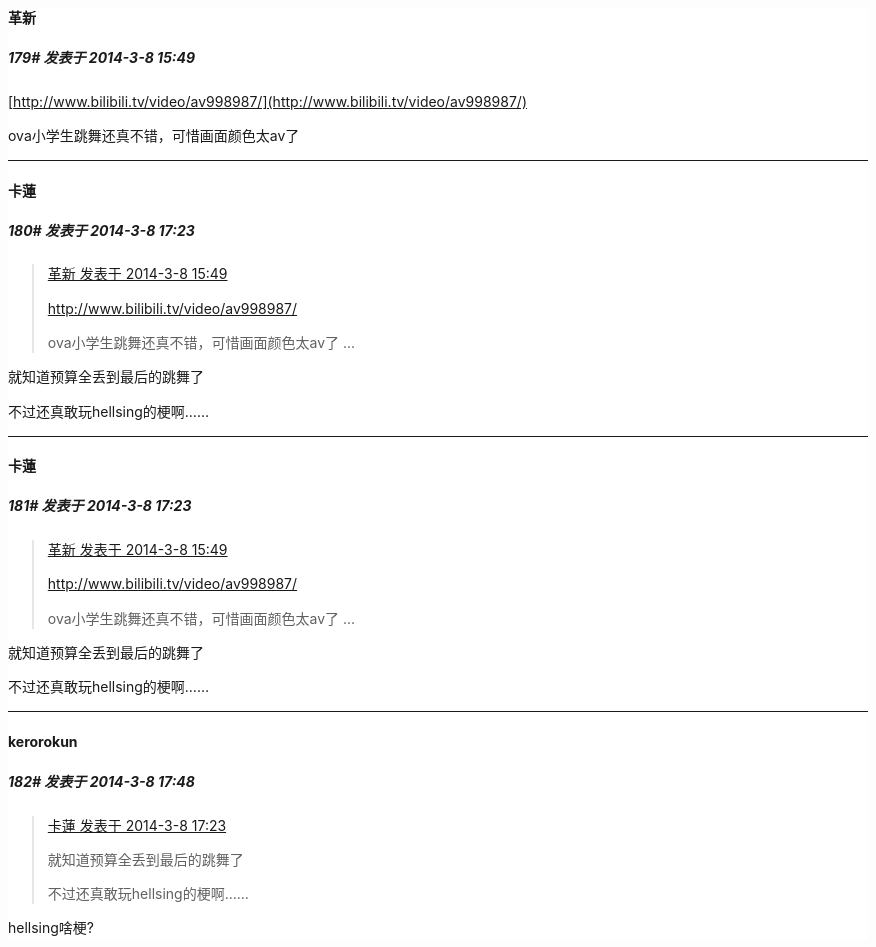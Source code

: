 ####  革新  
##### 179#       发表于 2014-3-8 15:49


[http://www.bilibili.tv/video/av998987/](http://www.bilibili.tv/video/av998987/)


ova小学生跳舞还真不错，可惜画面颜色太av了


-----

####  卡蓮  
##### 180#       发表于 2014-3-8 17:23


<blockquote><a href="httphttps://bbs.saraba1st.com/2b/forum.php?mod=redirect&amp;goto=findpost&amp;pid=24719832&amp;ptid=866827" target="_blank">革新 发表于 2014-3-8 15:49</a>

http://www.bilibili.tv/video/av998987/


ova小学生跳舞还真不错，可惜画面颜色太av了 ...</blockquote>
就知道预算全丢到最后的跳舞了


不过还真敢玩hellsing的梗啊……


-----

####  卡蓮  
##### 181#       发表于 2014-3-8 17:23


<blockquote><a href="httphttps://bbs.saraba1st.com/2b/forum.php?mod=redirect&amp;goto=findpost&amp;pid=24719832&amp;ptid=866827" target="_blank">革新 发表于 2014-3-8 15:49</a>

http://www.bilibili.tv/video/av998987/


ova小学生跳舞还真不错，可惜画面颜色太av了 ...</blockquote>
就知道预算全丢到最后的跳舞了


不过还真敢玩hellsing的梗啊……


-----

####  kerorokun  
##### 182#       发表于 2014-3-8 17:48


<blockquote><a href="httphttps://bbs.saraba1st.com/2b/forum.php?mod=redirect&amp;goto=findpost&amp;pid=24720550&amp;ptid=866827" target="_blank">卡蓮 发表于 2014-3-8 17:23</a>

就知道预算全丢到最后的跳舞了


不过还真敢玩hellsing的梗啊……</blockquote>
hellsing啥梗?
